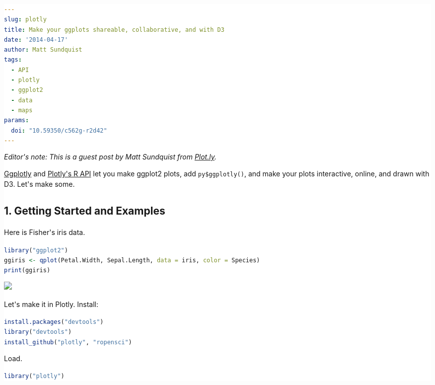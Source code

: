 ```yaml
---
slug: plotly
title: Make your ggplots shareable, collaborative, and with D3
date: '2014-04-17'
author: Matt Sundquist
tags:
  - API
  - plotly
  - ggplot2
  - data
  - maps
params:
  doi: "10.59350/c562g-r2d42"
---
```


_Editor's note: This is a guest post by Matt Sundquist from [Plot.ly](https://plot.ly/)._



[Ggplotly](https://github.com/ropensci/plotly) and [Plotly's R API](https://plot.ly/r/) let you make ggplot2 plots, add `py$ggplotly()`, and make your plots interactive, online, and drawn with D3. Let's make some.





## 1. Getting Started and Examples

Here is Fisher's iris data.


```r
library("ggplot2")
ggiris <- qplot(Petal.Width, Sepal.Length, data = iris, color = Species)
print(ggiris)
```

![](/assets/blog-images/2014-04-17-plotly/unnamed-chunk-2.png)


Let's make it in Plotly. Install:


```r
install.packages("devtools")
library("devtools")
install_github("plotly", "ropensci")
```


Load.


```r
library("plotly")
```
